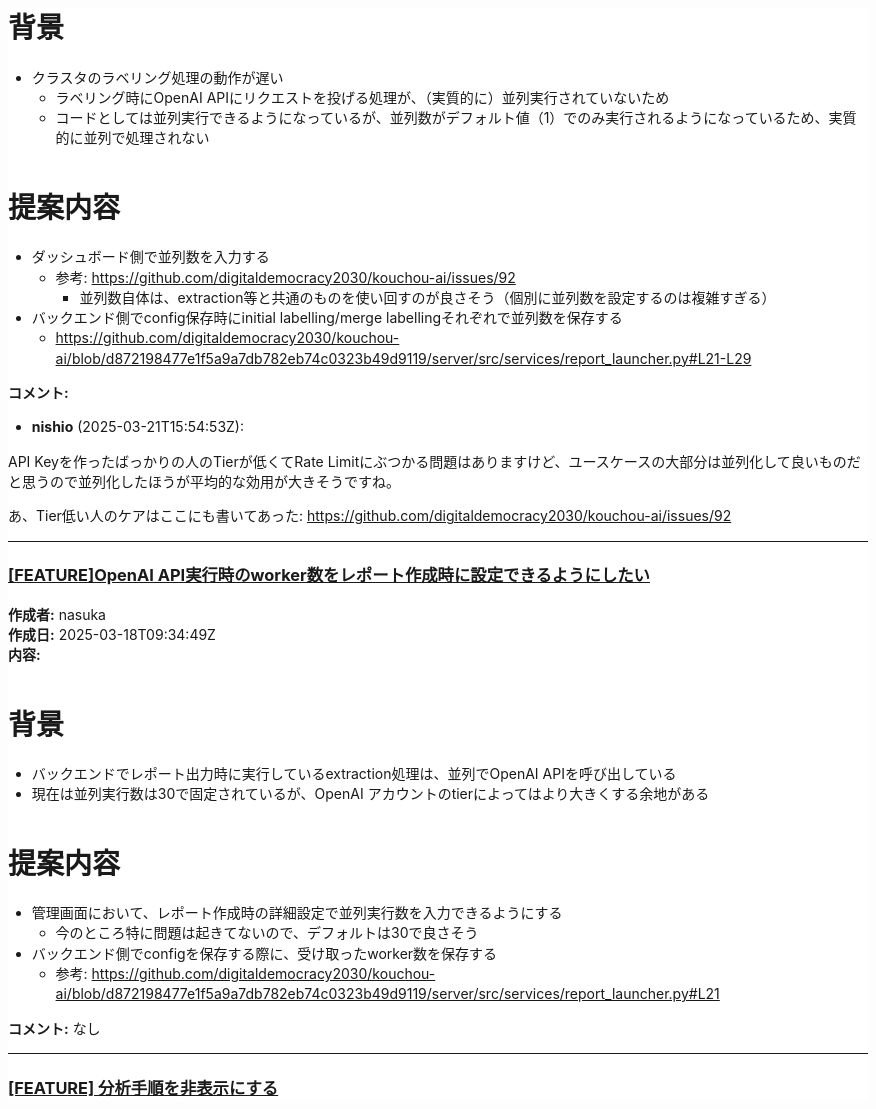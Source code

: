 # 背景
* クラスタのラベリング処理の動作が遅い
  * ラベリング時にOpenAI APIにリクエストを投げる処理が、（実質的に）並列実行されていないため
  * コードとしては並列実行できるようになっているが、並列数がデフォルト値（1）でのみ実行されるようになっているため、実質的に並列で処理されない


# 提案内容
* ダッシュボード側で並列数を入力する
  * 参考: https://github.com/digitaldemocracy2030/kouchou-ai/issues/92
    * 並列数自体は、extraction等と共通のものを使い回すのが良さそう（個別に並列数を設定するのは複雑すぎる）
* バックエンド側でconfig保存時にinitial labelling/merge labellingそれぞれで並列数を保存する
  * https://github.com/digitaldemocracy2030/kouchou-ai/blob/d872198477e1f5a9a7db782eb74c0323b49d9119/server/src/services/report_launcher.py#L21-L29

**コメント:**

- **nishio** (2025-03-21T15:54:53Z):

API Keyを作ったばっかりの人のTierが低くてRate Limitにぶつかる問題はありますけど、ユースケースの大部分は並列化して良いものだと思うので並列化したほうが平均的な効用が大きそうですね。

あ、Tier低い人のケアはここにも書いてあった: https://github.com/digitaldemocracy2030/kouchou-ai/issues/92

---

### [[FEATURE]OpenAI API実行時のworker数をレポート作成時に設定できるようにしたい](https://github.com/digitaldemocracy2030/kouchou-ai/issues/92)

**作成者:** nasuka  
**作成日:** 2025-03-18T09:34:49Z  
**内容:**

# 背景
* バックエンドでレポート出力時に実行しているextraction処理は、並列でOpenAI APIを呼び出している
* 現在は並列実行数は30で固定されているが、OpenAI アカウントのtierによってはより大きくする余地がある


# 提案内容
* 管理画面において、レポート作成時の詳細設定で並列実行数を入力できるようにする
  * 今のところ特に問題は起きてないので、デフォルトは30で良さそう
* バックエンド側でconfigを保存する際に、受け取ったworker数を保存する
  * 参考: https://github.com/digitaldemocracy2030/kouchou-ai/blob/d872198477e1f5a9a7db782eb74c0323b49d9119/server/src/services/report_launcher.py#L21

**コメント:** なし

---

### [[FEATURE] 分析手順を非表示にする](https://github.com/digitaldemocracy2030/kouchou-ai/issues/83)
